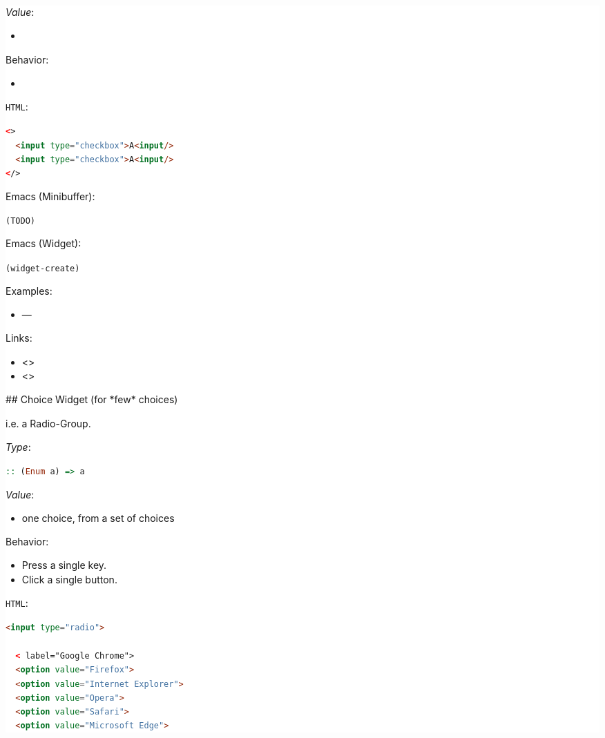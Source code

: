*Value*:

* 

Behavior:

* 

`HTML`:

``` html
<>
  <input type="checkbox">A<input/>
  <input type="checkbox">A<input/>
</>
```

Emacs (Minibuffer):

``` elisp
(TODO)
```

Emacs (Widget):

``` elisp
(widget-create)
```

Examples:

* — 

Links:

- <>
- <>

</section>
## Choice Widget (for *few* choices)
<section>

i.e. a Radio-Group.

*Type*:

``` haskell
:: (Enum a) => a
```

*Value*:

* one choice, from a set of choices

Behavior:

* Press a single key.
* Click a single button.

`HTML`:

``` html
<input type="radio">

  < label="Google Chrome">
  <option value="Firefox">
  <option value="Internet Explorer">
  <option value="Opera">
  <option value="Safari">
  <option value="Microsoft Edge">


```
